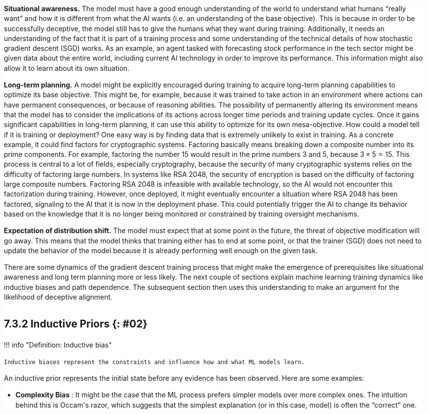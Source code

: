 **Situational awareness.** The model must have a good enough understanding of the world to understand what humans “really want” and how it is different from what the AI wants (i.e. an understanding of the base objective). This is because in order to be successfully deceptive, the model still has to give the humans what they want during training. Additionally, it needs an understanding of the fact that it is part of a training process and some understanding of the technical details of how stochastic gradient descent (SGD) works. As an example, an agent tasked with forecasting stock performance in the tech sector might be given data about the entire world, including current AI technology in order to improve its performance. This information might also allow it to learn about its own situation.

**Long-term planning.** A model might be explicitly encouraged during training to acquire long-term planning capabilities to optimize its base objective. This might be, for example, because it was trained to take action in an environment where actions can have permanent consequences, or because of reasoning abilities. The possibility of permanently altering its environment means that the model has to consider the implications of its actions across longer time periods and training update cycles. Once it gains significant capabilities in long-term planning, it can use this ability to optimize for its own mesa-objective. How could a model tell if it is training or deployment? One easy way is by finding data that is extremely unlikely to exist in training. As a concrete example, it could find factors for cryptographic systems. Factoring basically means breaking down a composite number into its prime components. For example, factoring the number 15 would result in the prime numbers 3 and 5, because $3 \times 5 = 15$. This process is central to a lot of fields, especially cryptography, because the security of many cryptographic systems relies on the difficulty of factoring large numbers. In systems like RSA 2048, the security of encryption is based on the difficulty of factoring large composite numbers. Factoring RSA 2048 is infeasible with available technology, so the AI would not encounter this factorization during training. However, once deployed, it might eventually encounter a situation where RSA 2048 has been factored, signaling to the AI that it is now in the deployment phase. This could potentially trigger the AI to change its behavior based on the knowledge that it is no longer being monitored or constrained by training oversight mechanisms.

**Expectation of distribution shift.** The model must expect that at some point in the future, the threat of objective modification will go away. This means that the model thinks that training either has to end at some point, or that the trainer (SGD) does not need to update the behavior of the model because it is already performing well enough on the given task.

There are some dynamics of the gradient descent training process that might make the emergence of prerequisites like situational awareness and long term planning more or less likely. The next couple of sections explain machine learning training dynamics like inductive biases and path dependence. The subsequent section then uses this understanding to make an argument for the likelihood of deceptive alignment.

## 7.3.2 Inductive Priors {: #02}

!!! info "Definition: Inductive bias"



    Inductive biases represent the constraints and influence how and what ML models learn.



An inductive prior represents the initial state before any evidence has been observed. Here are some examples:

- **Complexity Bias** : It might be the case that the ML process prefers simpler models over more complex ones. The intuition behind this is Occam's razor, which suggests that the simplest explanation (or in this case, model) is often the “correct” one.
